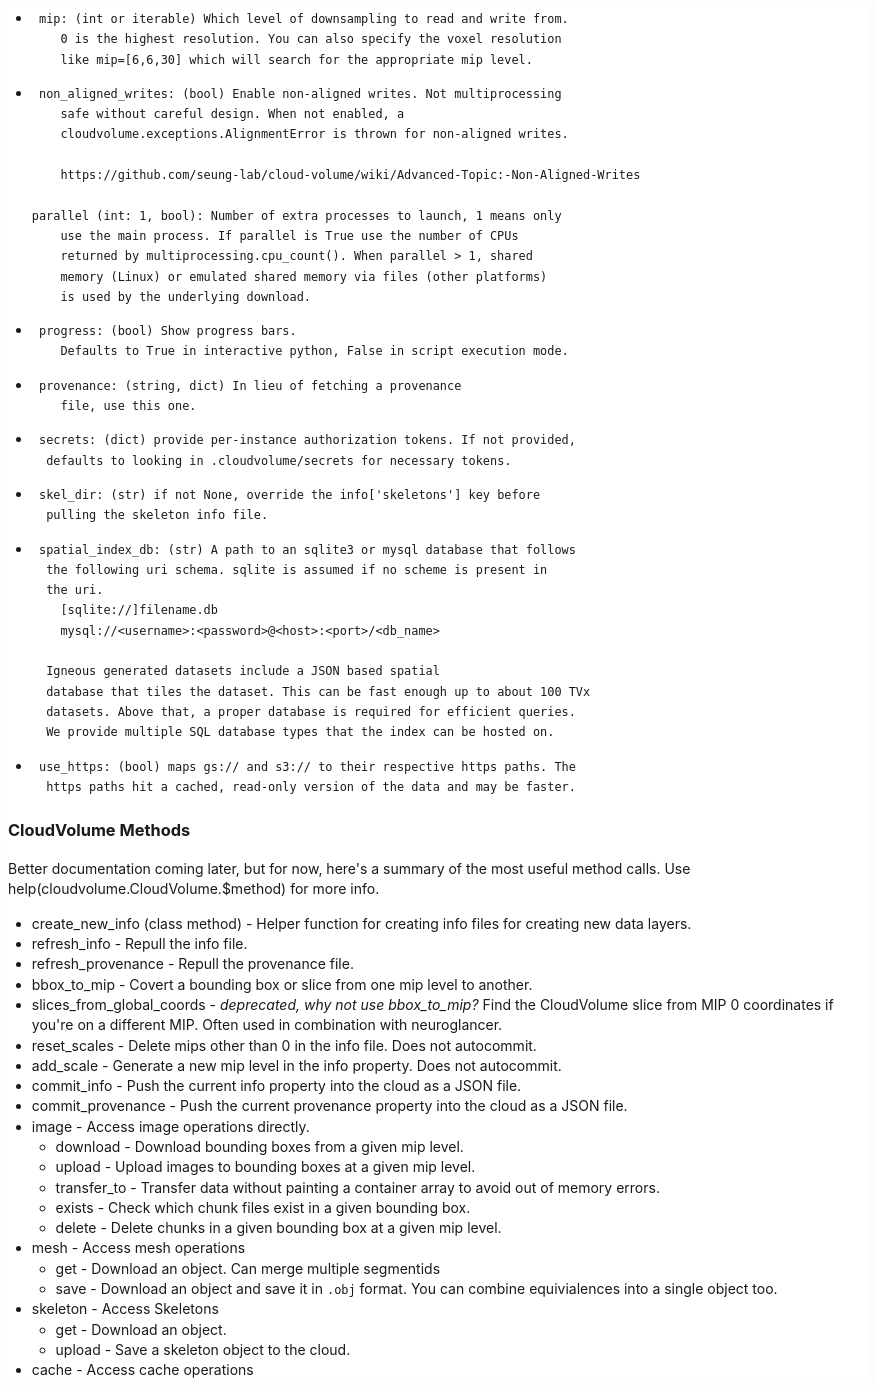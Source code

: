 *      mip: (int or iterable) Which level of downsampling to read and write from.
          0 is the highest resolution. You can also specify the voxel resolution
          like mip=[6,6,30] which will search for the appropriate mip level.
*      non_aligned_writes: (bool) Enable non-aligned writes. Not multiprocessing 
          safe without careful design. When not enabled, a 
          cloudvolume.exceptions.AlignmentError is thrown for non-aligned writes. 
          
          https://github.com/seung-lab/cloud-volume/wiki/Advanced-Topic:-Non-Aligned-Writes

      parallel (int: 1, bool): Number of extra processes to launch, 1 means only 
          use the main process. If parallel is True use the number of CPUs 
          returned by multiprocessing.cpu_count(). When parallel > 1, shared
          memory (Linux) or emulated shared memory via files (other platforms) 
          is used by the underlying download.
*      progress: (bool) Show progress bars. 
          Defaults to True in interactive python, False in script execution mode.
*      provenance: (string, dict) In lieu of fetching a provenance 
          file, use this one. 
*      secrets: (dict) provide per-instance authorization tokens. If not provided,
        defaults to looking in .cloudvolume/secrets for necessary tokens.
*      skel_dir: (str) if not None, override the info['skeletons'] key before 
        pulling the skeleton info file.
*      spatial_index_db: (str) A path to an sqlite3 or mysql database that follows 
        the following uri schema. sqlite is assumed if no scheme is present in 
        the uri.
          [sqlite://]filename.db
          mysql://<username>:<password>@<host>:<port>/<db_name>

        Igneous generated datasets include a JSON based spatial
        database that tiles the dataset. This can be fast enough up to about 100 TVx
        datasets. Above that, a proper database is required for efficient queries.
        We provide multiple SQL database types that the index can be hosted on.
*      use_https: (bool) maps gs:// and s3:// to their respective https paths. The 
        https paths hit a cached, read-only version of the data and may be faster.

### CloudVolume Methods

Better documentation coming later, but for now, here's a summary of the most useful method calls. Use help(cloudvolume.CloudVolume.$method) for more info.

* create_new_info (class method) - Helper function for creating info files for creating new data layers.
* refresh_info - Repull the info file.
* refresh_provenance - Repull the provenance file.
* bbox_to_mip - Covert a bounding box or slice from one mip level to another.
* slices_from_global_coords - *deprecated, why not use bbox_to_mip?* Find the CloudVolume slice from MIP 0 coordinates if you're on a different MIP. Often used in combination with neuroglancer.
* reset_scales - Delete mips other than 0 in the info file. Does not autocommit.
* add_scale - Generate a new mip level in the info property. Does not autocommit.
* commit_info - Push the current info property into the cloud as a JSON file.
* commit_provenance - Push the current provenance property into the cloud as a JSON file.
* image - Access image operations directly.
  * download - Download bounding boxes from a given mip level.
  * upload - Upload images to bounding boxes at a given mip level.
  * transfer_to - Transfer data without painting a container array to avoid out of memory errors.
  * exists - Check which chunk files exist in a given bounding box.
  * delete - Delete chunks in a given bounding box at a given mip level.
* mesh - Access mesh operations
	* get - Download an object. Can merge multiple segmentids
	* save - Download an object and save it in `.obj` format. You can combine equivialences into a single object too.
* skeleton - Access Skeletons
  * get - Download an object.
  * upload - Save a skeleton object to the cloud.
* cache - Access cache operations
